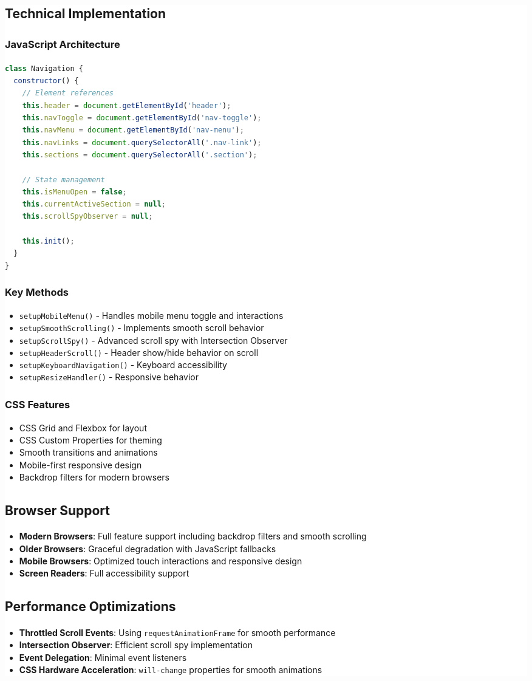 ## Technical Implementation

### JavaScript Architecture

```javascript
class Navigation {
  constructor() {
    // Element references
    this.header = document.getElementById('header');
    this.navToggle = document.getElementById('nav-toggle');
    this.navMenu = document.getElementById('nav-menu');
    this.navLinks = document.querySelectorAll('.nav-link');
    this.sections = document.querySelectorAll('.section');
    
    // State management
    this.isMenuOpen = false;
    this.currentActiveSection = null;
    this.scrollSpyObserver = null;
    
    this.init();
  }
}
```

### Key Methods

- `setupMobileMenu()` - Handles mobile menu toggle and interactions
- `setupSmoothScrolling()` - Implements smooth scroll behavior
- `setupScrollSpy()` - Advanced scroll spy with Intersection Observer
- `setupHeaderScroll()` - Header show/hide behavior on scroll
- `setupKeyboardNavigation()` - Keyboard accessibility
- `setupResizeHandler()` - Responsive behavior

### CSS Features

- CSS Grid and Flexbox for layout
- CSS Custom Properties for theming
- Smooth transitions and animations
- Mobile-first responsive design
- Backdrop filters for modern browsers

## Browser Support

- **Modern Browsers**: Full feature support including backdrop filters and smooth scrolling
- **Older Browsers**: Graceful degradation with JavaScript fallbacks
- **Mobile Browsers**: Optimized touch interactions and responsive design
- **Screen Readers**: Full accessibility support

## Performance Optimizations

- **Throttled Scroll Events**: Using `requestAnimationFrame` for smooth performance
- **Intersection Observer**: Efficient scroll spy implementation
- **Event Delegation**: Minimal event listeners
- **CSS Hardware Acceleration**: `will-change` properties for smooth animations

